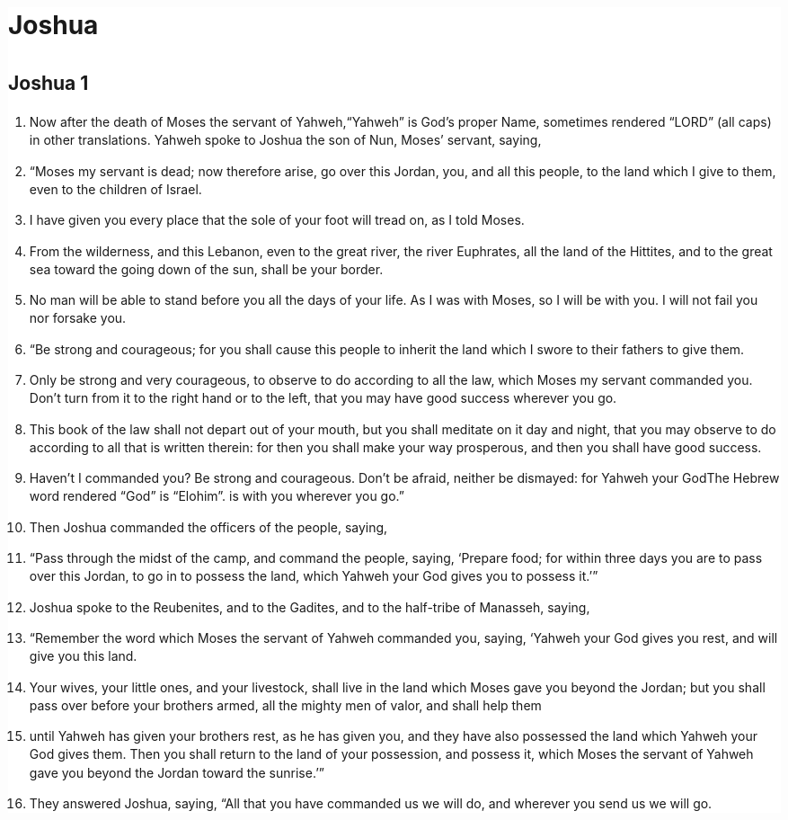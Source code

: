 # Joshua

## Joshua 1

1. Now after the death of Moses the servant of Yahweh,“Yahweh” is God’s proper Name, sometimes rendered “LORD” (all caps) in other translations. Yahweh spoke to Joshua the son of Nun, Moses’ servant, saying,

2. “Moses my servant is dead; now therefore arise, go over this Jordan, you, and all this people, to the land which I give to them, even to the children of Israel.

3. I have given you every place that the sole of your foot will tread on, as I told Moses.

4. From the wilderness, and this Lebanon, even to the great river, the river Euphrates, all the land of the Hittites, and to the great sea toward the going down of the sun, shall be your border.

5. No man will be able to stand before you all the days of your life. As I was with Moses, so I will be with you. I will not fail you nor forsake you.  

6.   “Be strong and courageous; for you shall cause this people to inherit the land which I swore to their fathers to give them.

7. Only be strong and very courageous, to observe to do according to all the law, which Moses my servant commanded you. Don’t turn from it to the right hand or to the left, that you may have good success wherever you go.

8. This book of the law shall not depart out of your mouth, but you shall meditate on it day and night, that you may observe to do according to all that is written therein: for then you shall make your way prosperous, and then you shall have good success.

9. Haven’t I commanded you? Be strong and courageous. Don’t be afraid, neither be dismayed: for Yahweh your GodThe Hebrew word rendered “God” is “Elohim”. is with you wherever you go.”  

10.   Then Joshua commanded the officers of the people, saying,

11. “Pass through the midst of the camp, and command the people, saying, ‘Prepare food; for within three days you are to pass over this Jordan, to go in to possess the land, which Yahweh your God gives you to possess it.’”  

12.   Joshua spoke to the Reubenites, and to the Gadites, and to the half-tribe of Manasseh, saying,

13. “Remember the word which Moses the servant of Yahweh commanded you, saying, ‘Yahweh your God gives you rest, and will give you this land.

14. Your wives, your little ones, and your livestock, shall live in the land which Moses gave you beyond the Jordan; but you shall pass over before your brothers armed, all the mighty men of valor, and shall help them

15. until Yahweh has given your brothers rest, as he has given you, and they have also possessed the land which Yahweh your God gives them. Then you shall return to the land of your possession, and possess it, which Moses the servant of Yahweh gave you beyond the Jordan toward the sunrise.’”  

16.   They answered Joshua, saying, “All that you have commanded us we will do, and wherever you send us we will go.
